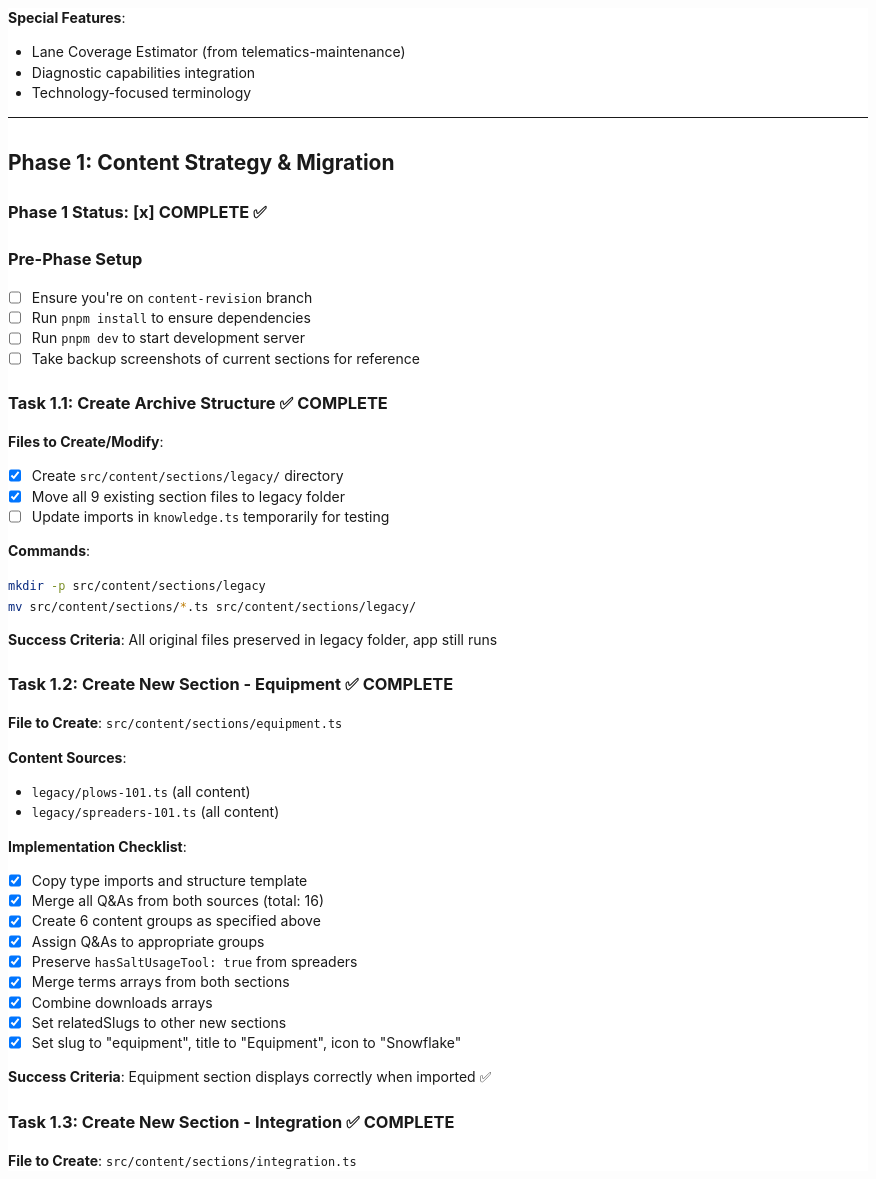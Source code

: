 **Special Features**:
- Lane Coverage Estimator (from telematics-maintenance)
- Diagnostic capabilities integration
- Technology-focused terminology

---

## Phase 1: Content Strategy & Migration

### Phase 1 Status: [x] COMPLETE ✅

### Pre-Phase Setup
- [ ] Ensure you're on `content-revision` branch
- [ ] Run `pnpm install` to ensure dependencies
- [ ] Run `pnpm dev` to start development server
- [ ] Take backup screenshots of current sections for reference

### Task 1.1: Create Archive Structure ✅ COMPLETE
**Files to Create/Modify**:
- [x] Create `src/content/sections/legacy/` directory
- [x] Move all 9 existing section files to legacy folder
- [ ] Update imports in `knowledge.ts` temporarily for testing

**Commands**:
```bash
mkdir -p src/content/sections/legacy
mv src/content/sections/*.ts src/content/sections/legacy/
```

**Success Criteria**: All original files preserved in legacy folder, app still runs

### Task 1.2: Create New Section - Equipment ✅ COMPLETE
**File to Create**: `src/content/sections/equipment.ts`

**Content Sources**: 
- `legacy/plows-101.ts` (all content)
- `legacy/spreaders-101.ts` (all content)

**Implementation Checklist**:
- [x] Copy type imports and structure template
- [x] Merge all Q&As from both sources (total: 16)
- [x] Create 6 content groups as specified above
- [x] Assign Q&As to appropriate groups
- [x] Preserve `hasSaltUsageTool: true` from spreaders
- [x] Merge terms arrays from both sections
- [x] Combine downloads arrays
- [x] Set relatedSlugs to other new sections
- [x] Set slug to "equipment", title to "Equipment", icon to "Snowflake"

**Success Criteria**: Equipment section displays correctly when imported ✅

### Task 1.3: Create New Section - Integration ✅ COMPLETE
**File to Create**: `src/content/sections/integration.ts`

